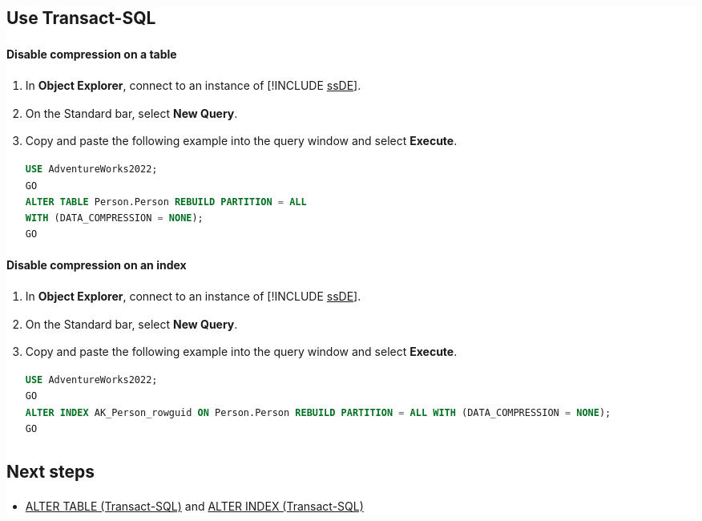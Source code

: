 ## <a id="TsqlProcedure"></a> Use Transact-SQL

#### Disable compression on a table

1. In **Object Explorer**, connect to an instance of [!INCLUDE [ssDE](../../includes/ssde-md.md)].

1. On the Standard bar, select **New Query**.

1. Copy and paste the following example into the query window and select **Execute**.

   ```sql
   USE AdventureWorks2022;
   GO
   ALTER TABLE Person.Person REBUILD PARTITION = ALL
   WITH (DATA_COMPRESSION = NONE);
   GO
   ```

#### Disable compression on an index

1. In **Object Explorer**, connect to an instance of [!INCLUDE [ssDE](../../includes/ssde-md.md)].

1. On the Standard bar, select **New Query**.

1. Copy and paste the following example into the query window and select **Execute**.

   ```sql
   USE AdventureWorks2022;
   GO
   ALTER INDEX AK_Person_rowguid ON Person.Person REBUILD PARTITION = ALL WITH (DATA_COMPRESSION = NONE);
   GO
   ```

## Next steps

- [ALTER TABLE (Transact-SQL)](../../t-sql/statements/alter-table-transact-sql.md) and [ALTER INDEX (Transact-SQL)](../../t-sql/statements/alter-index-transact-sql.md)
